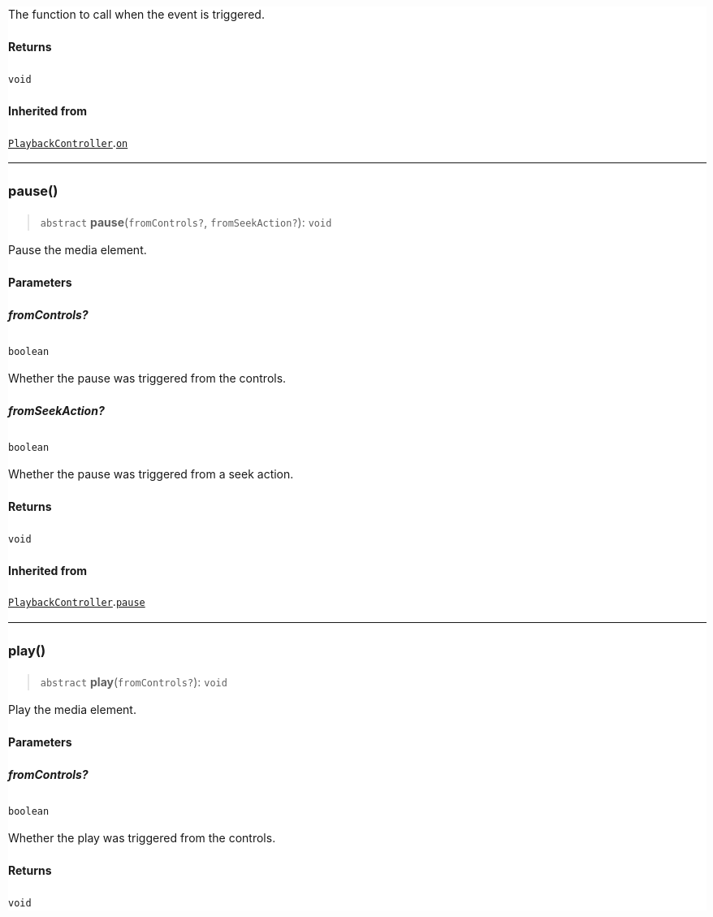 The function to call when the event is triggered.

#### Returns

`void`

#### Inherited from

[`PlaybackController`](PlaybackController.md).[`on`](PlaybackController.md#on)

***

### pause()

> `abstract` **pause**(`fromControls?`, `fromSeekAction?`): `void`

Pause the media element.

#### Parameters

##### fromControls?

`boolean`

Whether the pause was triggered from the controls.

##### fromSeekAction?

`boolean`

Whether the pause was triggered from a seek action.

#### Returns

`void`

#### Inherited from

[`PlaybackController`](PlaybackController.md).[`pause`](PlaybackController.md#pause)

***

### play()

> `abstract` **play**(`fromControls?`): `void`

Play the media element.

#### Parameters

##### fromControls?

`boolean`

Whether the play was triggered from the controls.

#### Returns

`void`
